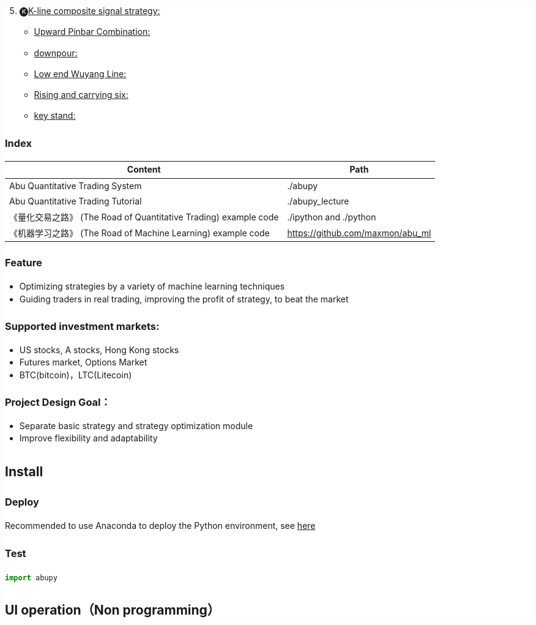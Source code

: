 	
5. 🅚[K-line composite signal strategy:](https://www.abuquant.com/find_kc.html)


	* [Upward Pinbar Combination:](https://www.abuquant.com/kc_feature1/up_pinbar_symbol_list.html)
	* [downpour:](https://www.abuquant.com/kc_feature1/dn_down_pour_symbol_list.html)
	* [Low end Wuyang Line:](https://www.abuquant.com/kc_feature1/up_lp_5yang_symbol_list.html)

	* [Rising and carrying six:](https://www.abuquant.com/kc_feature1/up_pregnant_6m_symbol_list.html)
	* [key stand:](https://www.abuquant.com/kc_feature1/up_1needle_symbol_list.html)

### Index

| Content | Path | 
| ------| ------ | 
| Abu Quantitative Trading System | ./abupy |
| Abu Quantitative Trading Tutorial | ./abupy_lecture |
| 《量化交易之路》 (The Road of Quantitative Trading) example code | ./ipython and ./python| 
| 《机器学习之路》 (The Road of Machine Learning) example code | https://github.com/maxmon/abu_ml | 

### Feature

* Optimizing strategies by a variety of machine learning techniques
* Guiding traders in real trading, improving the profit of strategy, to beat the market

### Supported investment markets:

* US stocks, A stocks, Hong Kong stocks
* Futures market, Options Market
* BTC(bitcoin)，LTC(Litecoin)

### Project Design Goal：

* Separate basic strategy and strategy optimization module
* Improve flexibility and adaptability

## Install

### Deploy

Recommended to use Anaconda to deploy the Python environment, see [here](http://www.abuquant.com/lecture/lecture_0.html)

### Test

```python
import abupy
```

## UI operation（Non programming）
